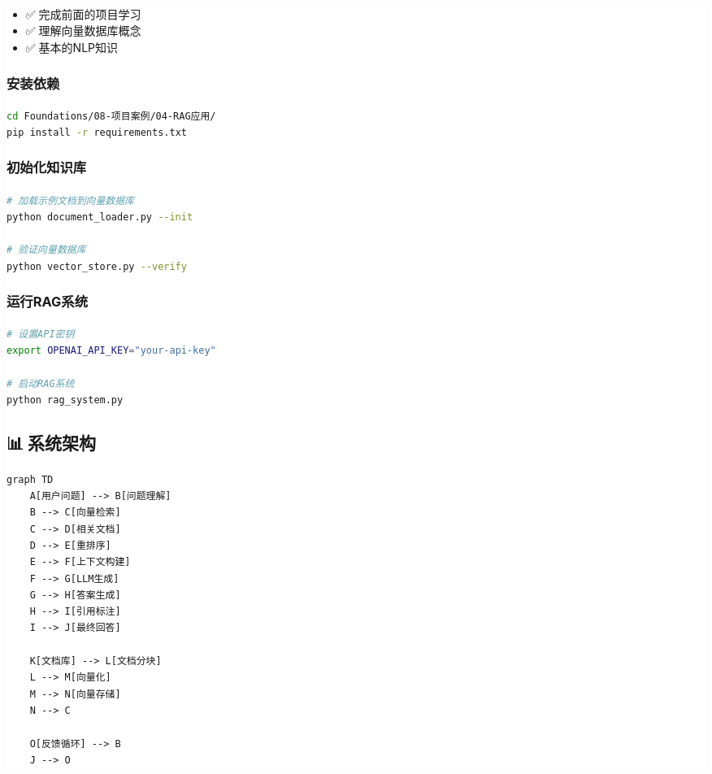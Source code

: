 - ✅ 完成前面的项目学习
- ✅ 理解向量数据库概念
- ✅ 基本的NLP知识

### 安装依赖

```bash
cd Foundations/08-项目案例/04-RAG应用/
pip install -r requirements.txt
```

### 初始化知识库

```bash
# 加载示例文档到向量数据库
python document_loader.py --init

# 验证向量数据库
python vector_store.py --verify
```

### 运行RAG系统

```bash
# 设置API密钥
export OPENAI_API_KEY="your-api-key"

# 启动RAG系统
python rag_system.py
```

## 📊 系统架构

```mermaid
graph TD
    A[用户问题] --> B[问题理解]
    B --> C[向量检索]
    C --> D[相关文档]
    D --> E[重排序]
    E --> F[上下文构建]
    F --> G[LLM生成]
    G --> H[答案生成]
    H --> I[引用标注]
    I --> J[最终回答]

    K[文档库] --> L[文档分块]
    L --> M[向量化]
    M --> N[向量存储]
    N --> C

    O[反馈循环] --> B
    J --> O
```
